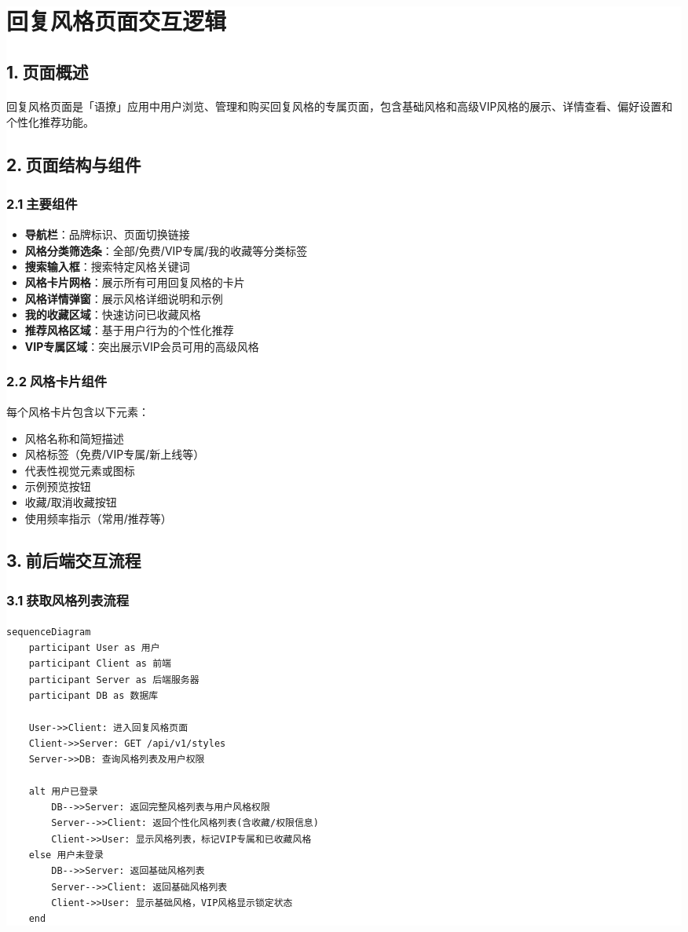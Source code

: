 # 回复风格页面交互逻辑

## 1. 页面概述

回复风格页面是「语撩」应用中用户浏览、管理和购买回复风格的专属页面，包含基础风格和高级VIP风格的展示、详情查看、偏好设置和个性化推荐功能。

## 2. 页面结构与组件

### 2.1 主要组件

- **导航栏**：品牌标识、页面切换链接
- **风格分类筛选条**：全部/免费/VIP专属/我的收藏等分类标签
- **搜索输入框**：搜索特定风格关键词
- **风格卡片网格**：展示所有可用回复风格的卡片
- **风格详情弹窗**：展示风格详细说明和示例
- **我的收藏区域**：快速访问已收藏风格
- **推荐风格区域**：基于用户行为的个性化推荐
- **VIP专属区域**：突出展示VIP会员可用的高级风格

### 2.2 风格卡片组件

每个风格卡片包含以下元素：

- 风格名称和简短描述
- 风格标签（免费/VIP专属/新上线等）
- 代表性视觉元素或图标
- 示例预览按钮
- 收藏/取消收藏按钮
- 使用频率指示（常用/推荐等）

## 3. 前后端交互流程

### 3.1 获取风格列表流程

```mermaid
sequenceDiagram
    participant User as 用户
    participant Client as 前端
    participant Server as 后端服务器
    participant DB as 数据库
    
    User->>Client: 进入回复风格页面
    Client->>Server: GET /api/v1/styles
    Server->>DB: 查询风格列表及用户权限
    
    alt 用户已登录
        DB-->>Server: 返回完整风格列表与用户风格权限
        Server-->>Client: 返回个性化风格列表(含收藏/权限信息)
        Client->>User: 显示风格列表，标记VIP专属和已收藏风格
    else 用户未登录
        DB-->>Server: 返回基础风格列表
        Server-->>Client: 返回基础风格列表
        Client->>User: 显示基础风格，VIP风格显示锁定状态
    end
```
